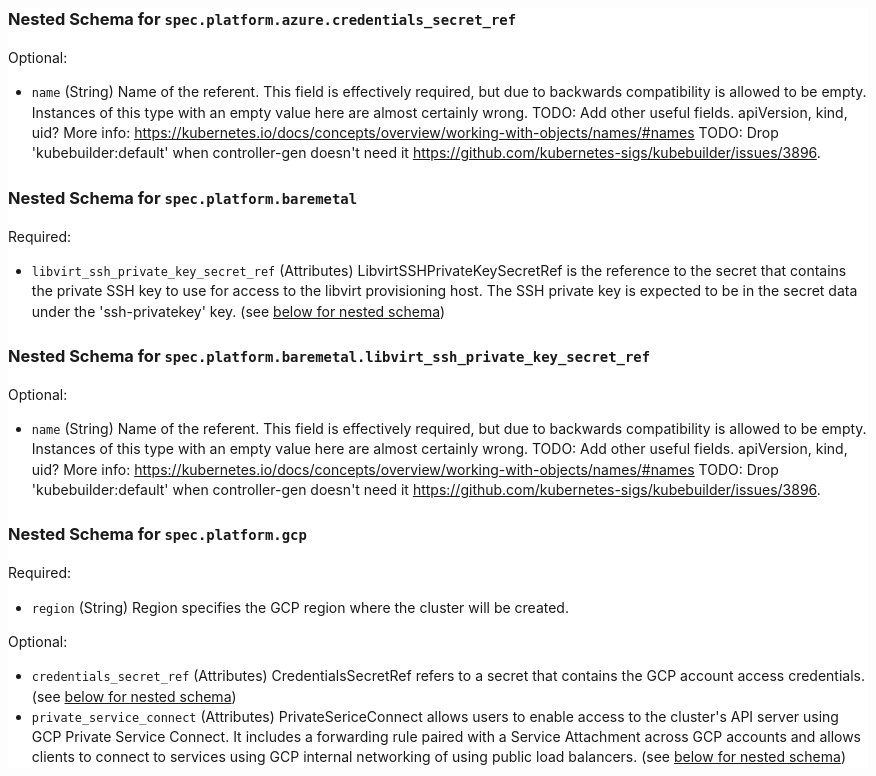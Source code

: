 <a id="nestedatt--spec--platform--azure--credentials_secret_ref"></a>
### Nested Schema for `spec.platform.azure.credentials_secret_ref`

Optional:

- `name` (String) Name of the referent. This field is effectively required, but due to backwards compatibility is allowed to be empty. Instances of this type with an empty value here are almost certainly wrong. TODO: Add other useful fields. apiVersion, kind, uid? More info: https://kubernetes.io/docs/concepts/overview/working-with-objects/names/#names TODO: Drop 'kubebuilder:default' when controller-gen doesn't need it https://github.com/kubernetes-sigs/kubebuilder/issues/3896.



<a id="nestedatt--spec--platform--baremetal"></a>
### Nested Schema for `spec.platform.baremetal`

Required:

- `libvirt_ssh_private_key_secret_ref` (Attributes) LibvirtSSHPrivateKeySecretRef is the reference to the secret that contains the private SSH key to use for access to the libvirt provisioning host. The SSH private key is expected to be in the secret data under the 'ssh-privatekey' key. (see [below for nested schema](#nestedatt--spec--platform--baremetal--libvirt_ssh_private_key_secret_ref))

<a id="nestedatt--spec--platform--baremetal--libvirt_ssh_private_key_secret_ref"></a>
### Nested Schema for `spec.platform.baremetal.libvirt_ssh_private_key_secret_ref`

Optional:

- `name` (String) Name of the referent. This field is effectively required, but due to backwards compatibility is allowed to be empty. Instances of this type with an empty value here are almost certainly wrong. TODO: Add other useful fields. apiVersion, kind, uid? More info: https://kubernetes.io/docs/concepts/overview/working-with-objects/names/#names TODO: Drop 'kubebuilder:default' when controller-gen doesn't need it https://github.com/kubernetes-sigs/kubebuilder/issues/3896.



<a id="nestedatt--spec--platform--gcp"></a>
### Nested Schema for `spec.platform.gcp`

Required:

- `region` (String) Region specifies the GCP region where the cluster will be created.

Optional:

- `credentials_secret_ref` (Attributes) CredentialsSecretRef refers to a secret that contains the GCP account access credentials. (see [below for nested schema](#nestedatt--spec--platform--gcp--credentials_secret_ref))
- `private_service_connect` (Attributes) PrivateSericeConnect allows users to enable access to the cluster's API server using GCP Private Service Connect. It includes a forwarding rule paired with a Service Attachment across GCP accounts and allows clients to connect to services using GCP internal networking of using public load balancers. (see [below for nested schema](#nestedatt--spec--platform--gcp--private_service_connect))
